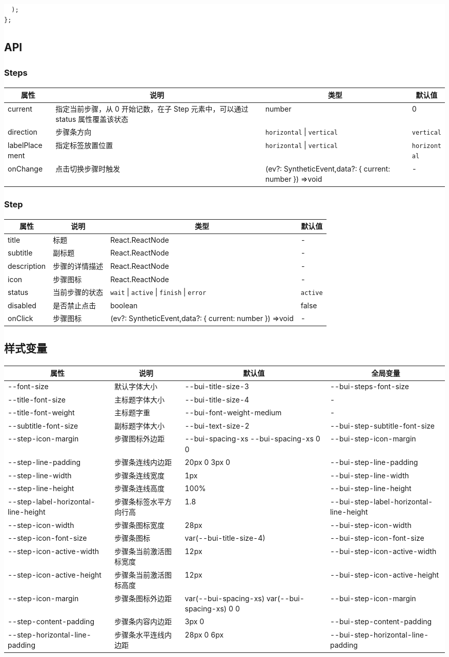 ```tsx
  );
};
```

## API

### Steps

| 属性           | 说明                                                                          | 类型                                                    | 默认值       |
| -------------- | ----------------------------------------------------------------------------- | ------------------------------------------------------- | ------------ |
| current        | 指定当前步骤，从 0 开始记数，在子 Step 元素中，可以通过 status 属性覆盖该状态 | number                                                  | 0            |
| direction      | 步骤条方向                                                                    | `horizontal` \| `vertical`                              | `vertical`   |
| labelPlacement | 指定标签放置位置                                                              | `horizontal` \| `vertical`                              | `horizontal` |
| onChange       | 点击切换步骤时触发                                                            | (ev?: SyntheticEvent,data?: { current: number }) =>void | -            |

### Step

| 属性        | 说明           | 类型                                                    | 默认值   |
| ----------- | -------------- | ------------------------------------------------------- | -------- |
| title       | 标题           | React.ReactNode                                         | -        |
| subtitle    | 副标题         | React.ReactNode                                         | -        |
| description | 步骤的详情描述 | React.ReactNode                                         | -        |
| icon        | 步骤图标       | React.ReactNode                                         | -        |
| status      | 当前步骤的状态 | `wait` \| `active` \| `finish` \| `error`               | `active` |
| disabled    | 是否禁止点击   | boolean                                                 | false    |
| onClick     | 步骤图标       | (ev?: SyntheticEvent,data?: { current: number }) =>void | -        |

## 样式变量

| 属性                                | 说明                   | 默认值                                          | 全局变量                                |
| ----------------------------------- | ---------------------- | ----------------------------------------------- | --------------------------------------- |
| --font-size                         | 默认字体大小           | --bui-title-size-3                              | --bui-steps-font-size                   |
| --title-font-size                   | 主标题字体大小         | --bui-title-size-4                              | -                                       |
| --title-font-weight                 | 主标题字重             | --bui-font-weight-medium                        | -                                       |
| --subtitle-font-size                | 副标题字体大小         | --bui-text-size-2                               | --bui-step-subtitle-font-size           |
| --step-icon-margin                  | 步骤图标外边距         | --bui-spacing-xs --bui-spacing-xs 0 0           | --bui-step-icon-margin                  |
| --step-line-padding                 | 步骤条连线内边距       | 20px 0 3px 0                                    | --bui-step-line-padding                 |
| --step-line-width                   | 步骤条连线宽度         | 1px                                             | --bui-step-line-width                   |
| --step-line-height                  | 步骤条连线高度         | 100%                                            | --bui-step-line-height                  |
| --step-label-horizontal-line-height | 步骤条标签水平方向行高 | 1.8                                             | --bui-step-label-horizontal-line-height |
| --step-icon-width                   | 步骤条图标宽度         | 28px                                            | --bui-step-icon-width                   |
| --step-icon-font-size               | 步骤条图标             | var(--bui-title-size-4)                         | --bui-step-icon-font-size               |
| --step-icon-active-width            | 步骤条当前激活图标宽度 | 12px                                            | --bui-step-icon-active-width            |
| --step-icon-active-height           | 步骤条当前激活图标高度 | 12px                                            | --bui-step-icon-active-height           |
| --step-icon-margin                  | 步骤条图标外边距       | var(--bui-spacing-xs) var(--bui-spacing-xs) 0 0 | --bui-step-icon-margin                  |
| --step-content-padding              | 步骤条内容内边距       | 3px 0                                           | --bui-step-content-padding              |
| --step-horizontal-line-padding      | 步骤条水平连线内边距   | 28px 0 6px                                      | --bui-step-horizontal-line-padding      |
